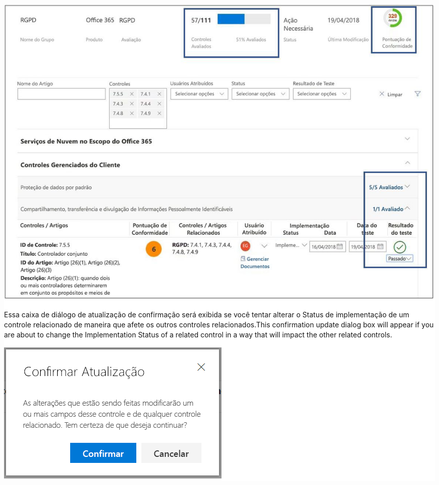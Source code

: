 ![Modo de exibição de Avaliação do Gerenciador de Conformidade – resultados de controle sincronizados](media/e9da2b30-053a-4d40-ace9-ae1b39cdaf66.jpg)
  
<span data-ttu-id="747ef-233">Essa caixa de diálogo de atualização de confirmação será exibida se você tentar alterar o Status de implementação de um controle relacionado de maneira que afete os outros controles relacionados.</span><span class="sxs-lookup"><span data-stu-id="747ef-233">This confirmation update dialog box will appear if you are about to change the Implementation Status of a related control in a way that will impact the other related controls.</span></span>
  
![Avaliação do Gerenciador de Conformidade – caixa de diálogo de confirmação de atualização de controles relacionados](media/8be25bd2-1aee-455f-8aa4-10b1184ca4c3.png)
  